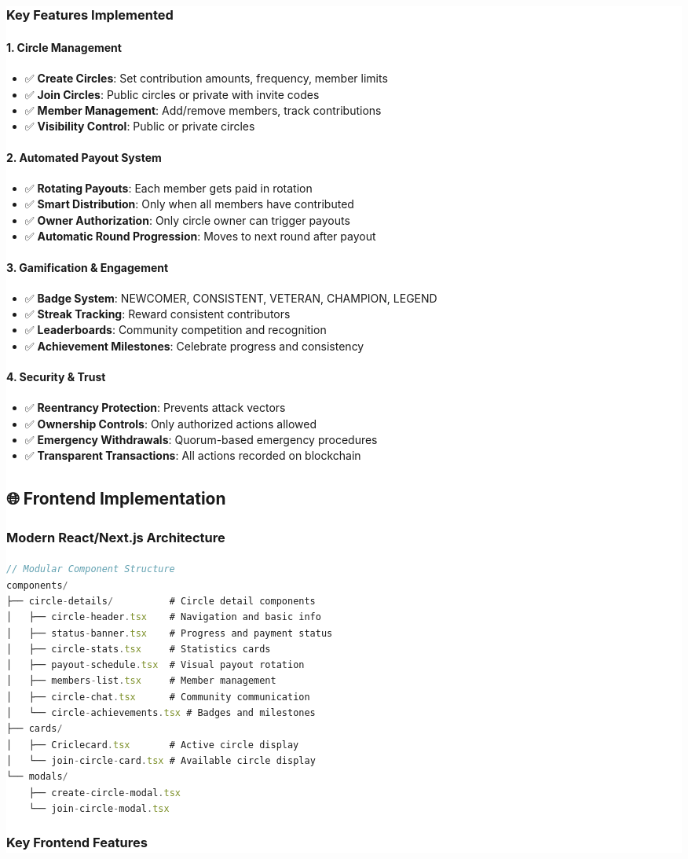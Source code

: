 ### **Key Features Implemented**

#### **1. Circle Management**
- ✅ **Create Circles**: Set contribution amounts, frequency, member limits
- ✅ **Join Circles**: Public circles or private with invite codes
- ✅ **Member Management**: Add/remove members, track contributions
- ✅ **Visibility Control**: Public or private circles

#### **2. Automated Payout System**
- ✅ **Rotating Payouts**: Each member gets paid in rotation
- ✅ **Smart Distribution**: Only when all members have contributed
- ✅ **Owner Authorization**: Only circle owner can trigger payouts
- ✅ **Automatic Round Progression**: Moves to next round after payout

#### **3. Gamification & Engagement**
- ✅ **Badge System**: NEWCOMER, CONSISTENT, VETERAN, CHAMPION, LEGEND
- ✅ **Streak Tracking**: Reward consistent contributors
- ✅ **Leaderboards**: Community competition and recognition
- ✅ **Achievement Milestones**: Celebrate progress and consistency

#### **4. Security & Trust**
- ✅ **Reentrancy Protection**: Prevents attack vectors
- ✅ **Ownership Controls**: Only authorized actions allowed
- ✅ **Emergency Withdrawals**: Quorum-based emergency procedures
- ✅ **Transparent Transactions**: All actions recorded on blockchain

## 🌐 Frontend Implementation

### **Modern React/Next.js Architecture**

```typescript
// Modular Component Structure
components/
├── circle-details/          # Circle detail components
│   ├── circle-header.tsx    # Navigation and basic info
│   ├── status-banner.tsx    # Progress and payment status
│   ├── circle-stats.tsx     # Statistics cards
│   ├── payout-schedule.tsx  # Visual payout rotation
│   ├── members-list.tsx     # Member management
│   ├── circle-chat.tsx      # Community communication
│   └── circle-achievements.tsx # Badges and milestones
├── cards/
│   ├── Criclecard.tsx       # Active circle display
│   └── join-circle-card.tsx # Available circle display
└── modals/
    ├── create-circle-modal.tsx
    └── join-circle-modal.tsx
```

### **Key Frontend Features**
